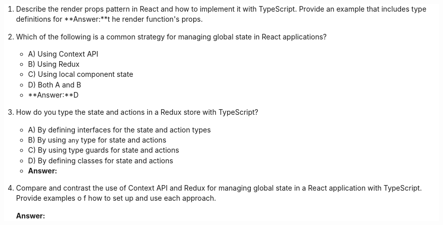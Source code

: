 1. Describe the render props pattern in React and how to implement it with TypeScript. Provide an example that includes type definitions for 
    **Answer:**t
he render function's props.

1. Which of the following is a common strategy for managing global state in React applications?
    - A) Using Context API
    - B) Using Redux
    - C) Using local component state
    - D) Both A and B
    - **Answer:**D

1. How do you type the state and actions in a Redux store with TypeScript?
    - A) By defining interfaces for the state and action types
    - B) By using `any` type for state and actions
    - C) By using type guards for state and actions
    - D) By defining classes for state and actions
    - **Answer:**


1. Compare and contrast the use of Context API and Redux for managing global state in a React application with TypeScript. Provide examples o
f how to set up and use each approach.

    **Answer:**
